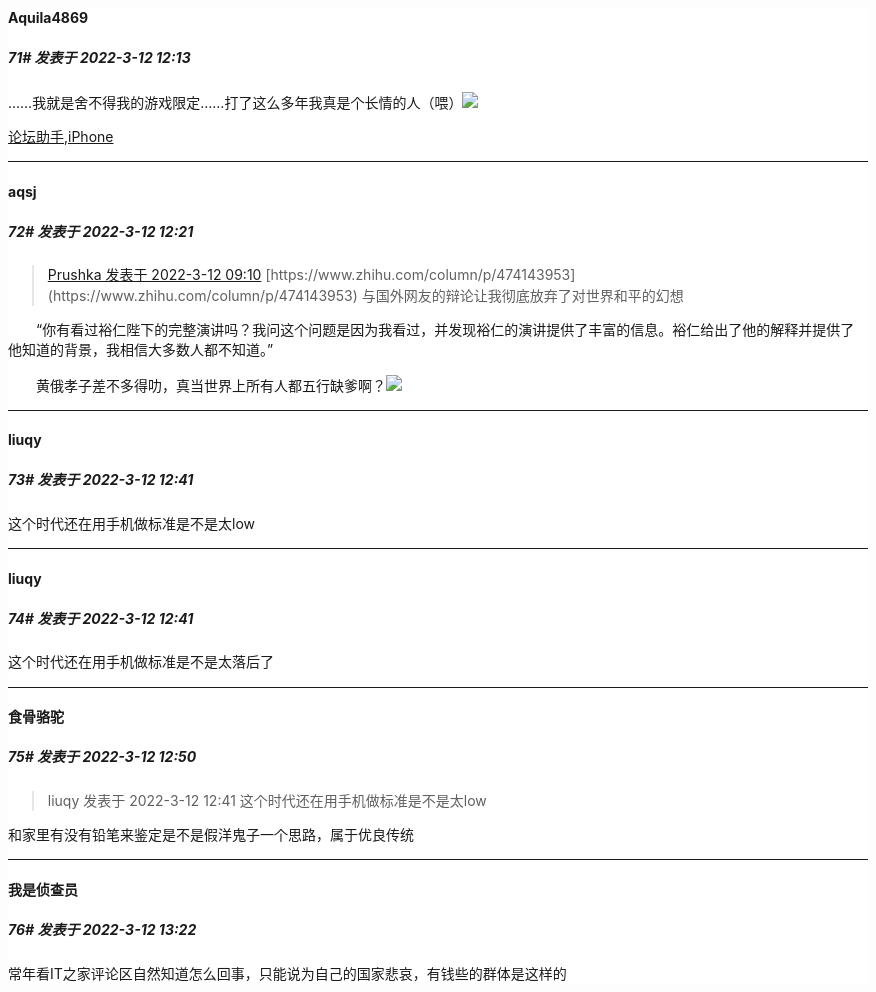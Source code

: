 ####  Aquila4869  
##### 71#       发表于 2022-3-12 12:13

……我就是舍不得我的游戏限定……打了这么多年我真是个长情的人（喂）<img src="https://static.saraba1st.com/image/smiley/face2017/002.png" referrerpolicy="no-referrer">

[论坛助手,iPhone](https://bbs.saraba1st.com/2b/forum.php?mod=viewthread&amp;tid=2029836)

*****

####  aqsj  
##### 72#       发表于 2022-3-12 12:21

<blockquote><a href="httphttps://bbs.saraba1st.com/2b/forum.php?mod=redirect&amp;goto=findpost&amp;pid=55013471&amp;ptid=2057363" target="_blank">Prushka 发表于 2022-3-12 09:10</a>
[https://www.zhihu.com/column/p/474143953](https://www.zhihu.com/column/p/474143953) 与国外网友的辩论让我彻底放弃了对世界和平的幻想 </blockquote>　　“你有看过裕仁陛下的完整演讲吗？我问这个问题是因为我看过，并发现裕仁的演讲提供了丰富的信息。裕仁给出了他的解释并提供了他知道的背景，我相信大多数人都不知道。”

　　黄俄孝子差不多得叻，真当世界上所有人都五行缺爹啊？<img src="https://static.saraba1st.com/image/smiley/face2017/049.png" referrerpolicy="no-referrer">



*****

####  liuqy  
##### 73#       发表于 2022-3-12 12:41

这个时代还在用手机做标准是不是太low

*****

####  liuqy  
##### 74#       发表于 2022-3-12 12:41

这个时代还在用手机做标准是不是太落后了



*****

####  食骨骆驼  
##### 75#       发表于 2022-3-12 12:50

<blockquote>liuqy 发表于 2022-3-12 12:41
这个时代还在用手机做标准是不是太low</blockquote>
和家里有没有铅笔来鉴定是不是假洋鬼子一个思路，属于优良传统



*****

####  我是侦查员  
##### 76#       发表于 2022-3-12 13:22

常年看IT之家评论区自然知道怎么回事，只能说为自己的国家悲哀，有钱些的群体是这样的
